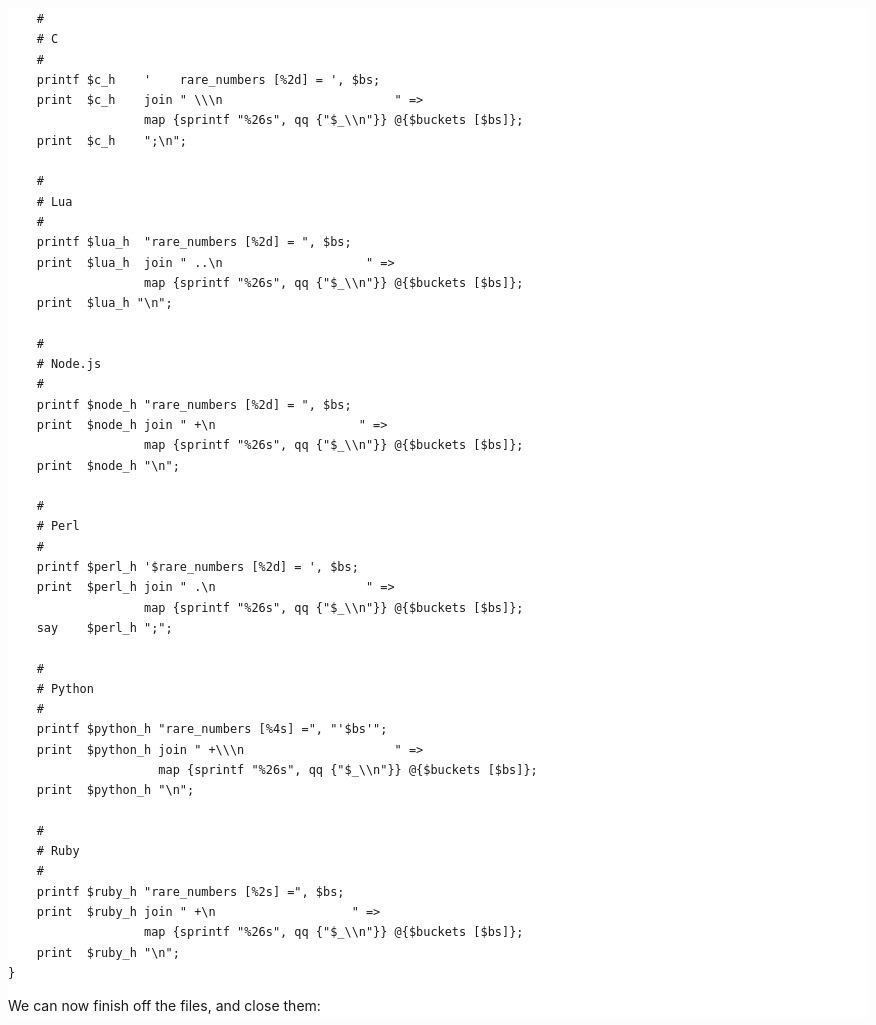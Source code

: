 ~~~~
    #
    # C
    #  
    printf $c_h    '    rare_numbers [%2d] = ', $bs;
    print  $c_h    join " \\\n                        " =>
                   map {sprintf "%26s", qq {"$_\\n"}} @{$buckets [$bs]};
    print  $c_h    ";\n";
                   
    #
    # Lua
    #    
    printf $lua_h  "rare_numbers [%2d] = ", $bs;
    print  $lua_h  join " ..\n                    " =>
                   map {sprintf "%26s", qq {"$_\\n"}} @{$buckets [$bs]};
    print  $lua_h "\n";
                    
    #
    # Node.js
    #   
    printf $node_h "rare_numbers [%2d] = ", $bs;
    print  $node_h join " +\n                    " =>
                   map {sprintf "%26s", qq {"$_\\n"}} @{$buckets [$bs]};
    print  $node_h "\n";
    
    #
    # Perl
    #              
    printf $perl_h '$rare_numbers [%2d] = ', $bs;
    print  $perl_h join " .\n                     " =>
                   map {sprintf "%26s", qq {"$_\\n"}} @{$buckets [$bs]};
    say    $perl_h ";";
    
    #
    # Python
    #              
    printf $python_h "rare_numbers [%4s] =", "'$bs'";
    print  $python_h join " +\\\n                     " =>
                     map {sprintf "%26s", qq {"$_\\n"}} @{$buckets [$bs]};
    print  $python_h "\n";
        
    #
    # Ruby
    #                
    printf $ruby_h "rare_numbers [%2s] =", $bs;
    print  $ruby_h join " +\n                   " =>
                   map {sprintf "%26s", qq {"$_\\n"}} @{$buckets [$bs]};
    print  $ruby_h "\n";
}
~~~~

We can now finish off the files, and close them:
